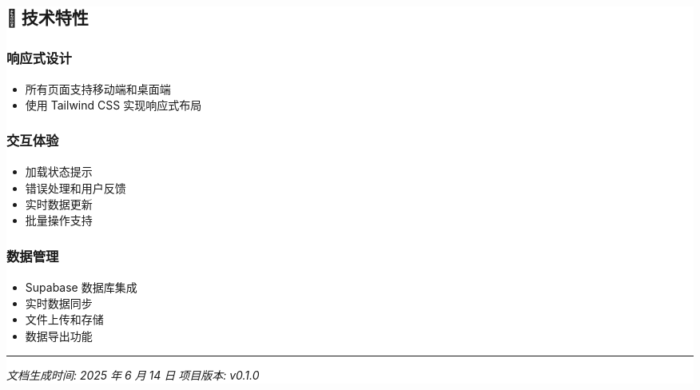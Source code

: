 ## 🔧 技术特性

### 响应式设计

- 所有页面支持移动端和桌面端
- 使用 Tailwind CSS 实现响应式布局

### 交互体验

- 加载状态提示
- 错误处理和用户反馈
- 实时数据更新
- 批量操作支持

### 数据管理

- Supabase 数据库集成
- 实时数据同步
- 文件上传和存储
- 数据导出功能

---

_文档生成时间: 2025 年 6 月 14 日_
_项目版本: v0.1.0_
